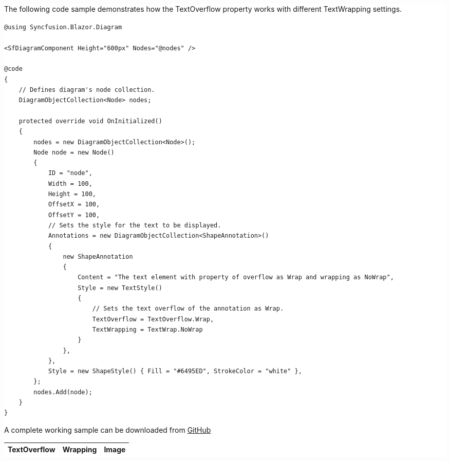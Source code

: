 The following code sample demonstrates how the TextOverflow property works with different TextWrapping settings.

```cshtml
@using Syncfusion.Blazor.Diagram

<SfDiagramComponent Height="600px" Nodes="@nodes" />

@code
{
    // Defines diagram's node collection.
    DiagramObjectCollection<Node> nodes;

    protected override void OnInitialized()
    {
        nodes = new DiagramObjectCollection<Node>();
        Node node = new Node()
        {
            ID = "node",
            Width = 100,
            Height = 100,
            OffsetX = 100,
            OffsetY = 100,
            // Sets the style for the text to be displayed.
            Annotations = new DiagramObjectCollection<ShapeAnnotation>()
            {
                new ShapeAnnotation
                {
                    Content = "The text element with property of overflow as Wrap and wrapping as NoWrap",
                    Style = new TextStyle()
                    { 
                        // Sets the text overflow of the annotation as Wrap.
                        TextOverflow = TextOverflow.Wrap,
                        TextWrapping = TextWrap.NoWrap 
                    }
                },
            },
            Style = new ShapeStyle() { Fill = "#6495ED", StrokeColor = "white" },
        };
        nodes.Add(node);
    }
}
```
A complete working sample can be downloaded from [GitHub](https://github.com/SyncfusionExamples/Blazor-Diagram-Examples/tree/master/UG-Samples/Annotations/Appearance/AnnotationWithTextOverflow)

| TextOverflow | Wrapping | Image |
| -------- | -------- | -------- |